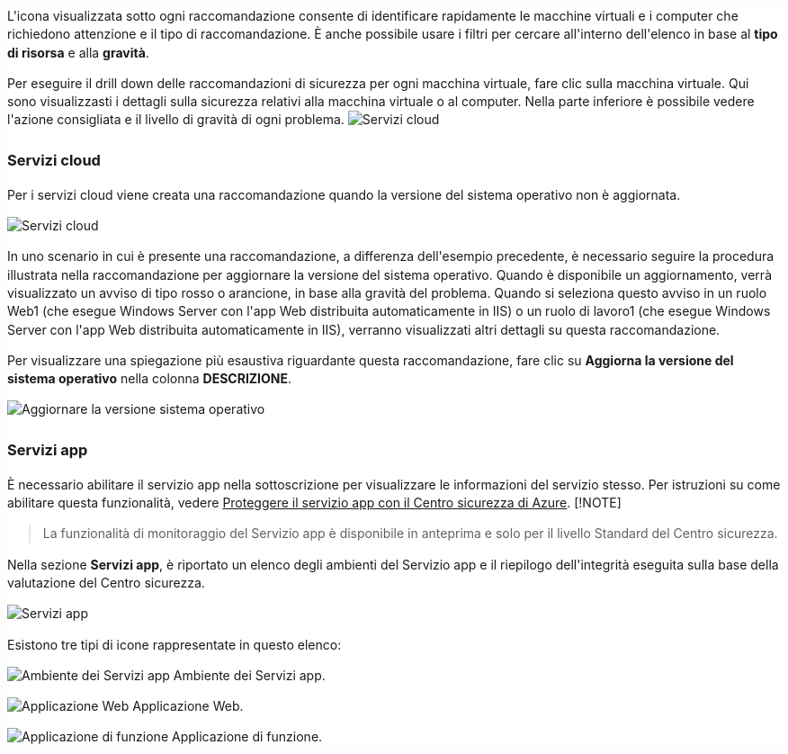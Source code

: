 L'icona visualizzata sotto ogni raccomandazione consente di identificare rapidamente le macchine virtuali e i computer che richiedono attenzione e il tipo di raccomandazione. È anche possibile usare i filtri per cercare all'interno dell'elenco in base al **tipo di risorsa** e alla **gravità**.

Per eseguire il drill down delle raccomandazioni di sicurezza per ogni macchina virtuale, fare clic sulla macchina virtuale.
Qui sono visualizzasti i dettagli sulla sicurezza relativi alla macchina virtuale o al computer. Nella parte inferiore è possibile vedere l'azione consigliata e il livello di gravità di ogni problema.
![Servizi cloud](./media/security-center-virtual-machine-recommendations/recommendation-list.png)

### <a name="cloud-services"></a>Servizi cloud
Per i servizi cloud viene creata una raccomandazione quando la versione del sistema operativo non è aggiornata.

![Servizi cloud](./media/security-center-virtual-machine-recommendations/security-center-monitoring-fig1-new006-2017.png)

In uno scenario in cui è presente una raccomandazione, a differenza dell'esempio precedente, è necessario seguire la procedura illustrata nella raccomandazione per aggiornare la versione del sistema operativo. Quando è disponibile un aggiornamento, verrà visualizzato un avviso di tipo rosso o arancione, in base alla gravità del problema. Quando si seleziona questo avviso in un ruolo Web1 (che esegue Windows Server con l'app Web distribuita automaticamente in IIS) o un ruolo di lavoro1 (che esegue Windows Server con l'app Web distribuita automaticamente in IIS), verranno visualizzati altri dettagli su questa raccomandazione.

Per visualizzare una spiegazione più esaustiva riguardante questa raccomandazione, fare clic su **Aggiorna la versione del sistema operativo** nella colonna **DESCRIZIONE**.



![Aggiornare la versione sistema operativo](./media/security-center-virtual-machine-recommendations/security-center-monitoring-fig8-new4.png)

### <a name="app-services"></a>Servizi app
È necessario abilitare il servizio app nella sottoscrizione per visualizzare le informazioni del servizio stesso. Per istruzioni su come abilitare questa funzionalità, vedere [Proteggere il servizio app con il Centro sicurezza di Azure](security-center-app-services.md).
[!NOTE]
> La funzionalità di monitoraggio del Servizio app è disponibile in anteprima e solo per il livello Standard del Centro sicurezza.


Nella sezione **Servizi app**, è riportato un elenco degli ambienti del Servizio app e il riepilogo dell'integrità eseguita sulla base della valutazione del Centro sicurezza.

![Servizi app](./media/security-center-virtual-machine-recommendations/app-services.png)

Esistono tre tipi di icone rappresentate in questo elenco:

![Ambiente dei Servizi app](./media/security-center-virtual-machine-recommendations/ase.png) Ambiente dei Servizi app.

![Applicazione Web](./media/security-center-virtual-machine-recommendations/web-app.png) Applicazione Web.

![Applicazione di funzione](./media/security-center-virtual-machine-recommendations/function-app.png) Applicazione di funzione.
